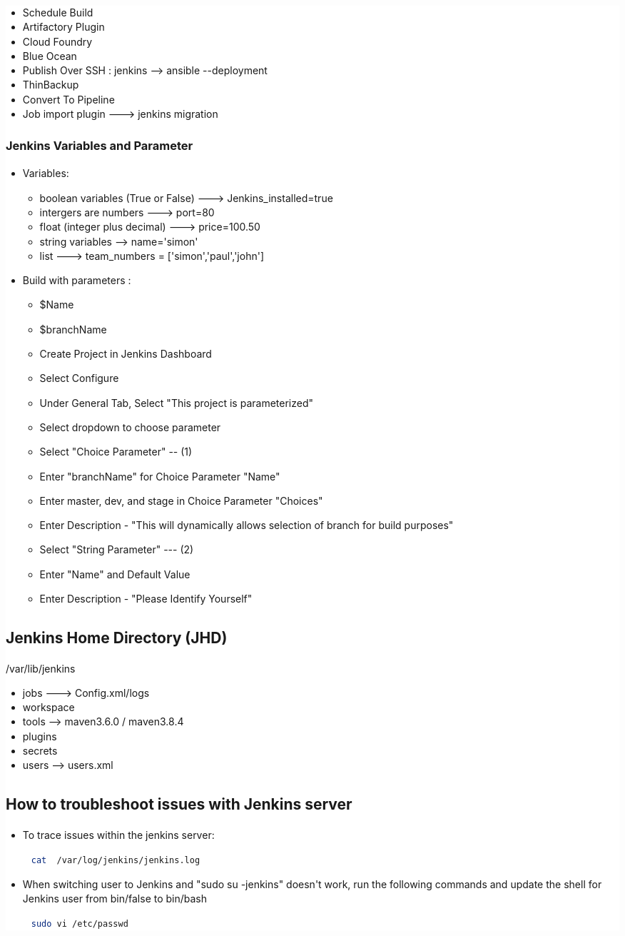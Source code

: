 + Schedule Build
+ Artifactory Plugin
+ Cloud Foundry
+ Blue Ocean
+ Publish Over SSH :   jenkins --> ansible --deployment
+ ThinBackup
+ Convert To Pipeline
+ Job import plugin --->  jenkins migration 


### Jenkins Variables and Parameter
+ Variables:
  + boolean variables (True or False) ---> Jenkins_installed=true
  + intergers are numbers --->  port=80 
  + float (integer plus decimal) --->  price=100.50
  + string variables -->   name='simon'
  + list --->  team_numbers = ['simon','paul','john']

+ Build with parameters  :
  + $Name 
  + $branchName
  
  + Create Project in Jenkins Dashboard
  + Select Configure
  + Under General Tab, Select "This project is parameterized"
  + Select dropdown to choose parameter
  + Select "Choice Parameter" -- (1)
  + Enter "branchName" for Choice Parameter "Name"
  + Enter master, dev, and stage in Choice Parameter "Choices" 
  + Enter Description  - "This will dynamically allows selection of branch for build purposes"
  + Select "String Parameter" --- (2)
  + Enter "Name" and Default Value
  + Enter Description - "Please Identify Yourself"


## Jenkins Home Directory (JHD)
/var/lib/jenkins 
+ jobs --->  Config.xml/logs 
+ workspace 
+ tools -->     maven3.6.0 /  maven3.8.4
+ plugins 
+ secrets 
+ users --> users.xml 



## How to troubleshoot issues with Jenkins server
  + To trace issues within the jenkins server:
  ```sh 
       cat  /var/log/jenkins/jenkins.log 
  ```
  
  + When switching user to Jenkins and "sudo su -jenkins" doesn't work, run the following commands and update the shell for Jenkins user from bin/false to bin/bash
  ```sh
       sudo vi /etc/passwd 
  ```
 